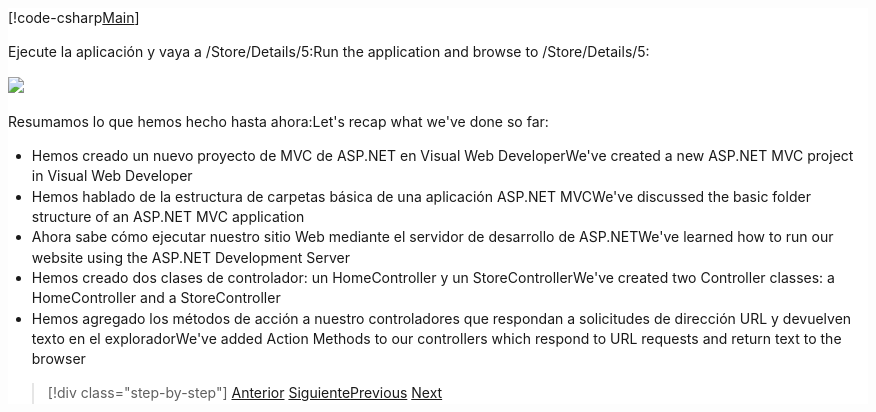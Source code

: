 [!code-csharp[Main](mvc-music-store-part-2/samples/sample5.cs)]

<span data-ttu-id="73fe2-176">Ejecute la aplicación y vaya a /Store/Details/5:</span><span class="sxs-lookup"><span data-stu-id="73fe2-176">Run the application and browse to /Store/Details/5:</span></span>

![](mvc-music-store-part-2/_static/image7.png)

<span data-ttu-id="73fe2-177">Resumamos lo que hemos hecho hasta ahora:</span><span class="sxs-lookup"><span data-stu-id="73fe2-177">Let's recap what we've done so far:</span></span>

- <span data-ttu-id="73fe2-178">Hemos creado un nuevo proyecto de MVC de ASP.NET en Visual Web Developer</span><span class="sxs-lookup"><span data-stu-id="73fe2-178">We've created a new ASP.NET MVC project in Visual Web Developer</span></span>
- <span data-ttu-id="73fe2-179">Hemos hablado de la estructura de carpetas básica de una aplicación ASP.NET MVC</span><span class="sxs-lookup"><span data-stu-id="73fe2-179">We've discussed the basic folder structure of an ASP.NET MVC application</span></span>
- <span data-ttu-id="73fe2-180">Ahora sabe cómo ejecutar nuestro sitio Web mediante el servidor de desarrollo de ASP.NET</span><span class="sxs-lookup"><span data-stu-id="73fe2-180">We've learned how to run our website using the ASP.NET Development Server</span></span>
- <span data-ttu-id="73fe2-181">Hemos creado dos clases de controlador: un HomeController y un StoreController</span><span class="sxs-lookup"><span data-stu-id="73fe2-181">We've created two Controller classes: a HomeController and a StoreController</span></span>
- <span data-ttu-id="73fe2-182">Hemos agregado los métodos de acción a nuestro controladores que respondan a solicitudes de dirección URL y devuelven texto en el explorador</span><span class="sxs-lookup"><span data-stu-id="73fe2-182">We've added Action Methods to our controllers which respond to URL requests and return text to the browser</span></span>


>[!div class="step-by-step"]
<span data-ttu-id="73fe2-183">[Anterior](mvc-music-store-part-1.md)
[Siguiente](mvc-music-store-part-3.md)</span><span class="sxs-lookup"><span data-stu-id="73fe2-183">[Previous](mvc-music-store-part-1.md)
[Next](mvc-music-store-part-3.md)</span></span>
